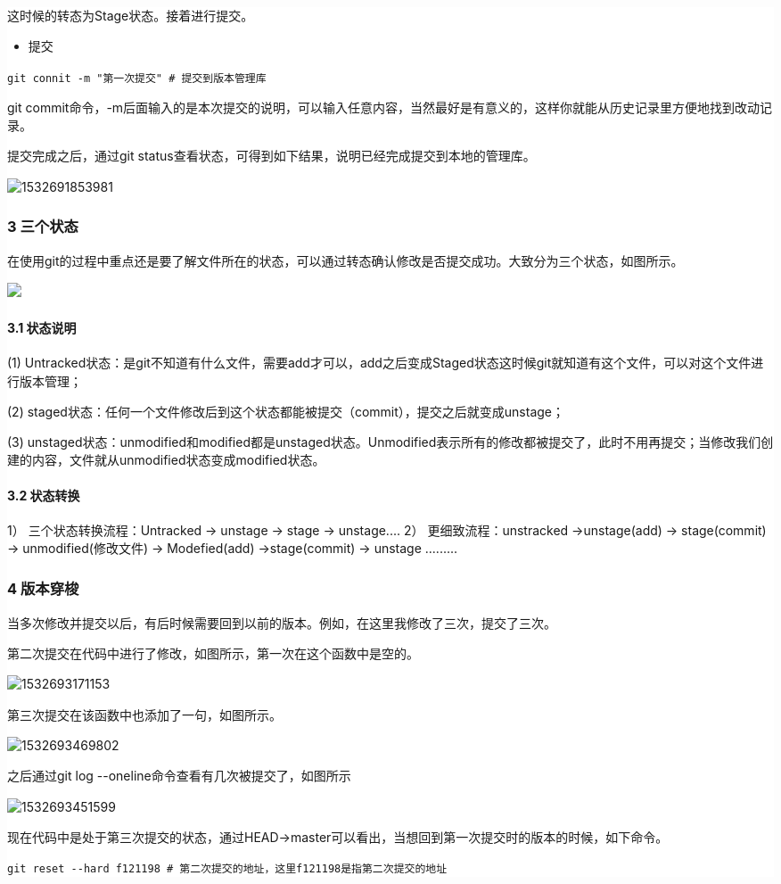 这时候的转态为Stage状态。接着进行提交。

- 提交

```
git connit -m "第一次提交" # 提交到版本管理库
```

git commit命令，-m后面输入的是本次提交的说明，可以输入任意内容，当然最好是有意义的，这样你就能从历史记录里方便地找到改动记录。 

提交完成之后，通过git status查看状态，可得到如下结果，说明已经完成提交到本地的管理库。

![1532691853981](https://raw.githubusercontent.com/zhi-z/other/master/Git/image/1532691853981.png)

### 3 三个状态

在使用git的过程中重点还是要了解文件所在的状态，可以通过转态确认修改是否提交成功。大致分为三个状态，如图所示。

![](https://raw.githubusercontent.com/zhi-z/other/master/Git/image/git_status.png)



#### 3.1 状态说明

 (1)  Untracked状态：是git不知道有什么文件，需要add才可以，add之后变成Staged状态这时候git就知道有这个文件，可以对这个文件进行版本管理；

(2) staged状态：任何一个文件修改后到这个状态都能被提交（commit），提交之后就变成unstage；

(3) unstaged状态：unmodified和modified都是unstaged状态。Unmodified表示所有的修改都被提交了，此时不用再提交；当修改我们创建的内容，文件就从unmodified状态变成modified状态。

#### 3.2  状态转换

1）	三个状态转换流程：Untracked -> unstage -> stage  -> unstage....
2）	更细致流程：unstracked ->unstage(add) -> stage(commit) -> unmodified(修改文件) -> Modefied(add) ->stage(commit) -> unstage .........

### 4 版本穿梭

当多次修改并提交以后，有后时候需要回到以前的版本。例如，在这里我修改了三次，提交了三次。

第二次提交在代码中进行了修改，如图所示，第一次在这个函数中是空的。

![1532693171153](https://raw.githubusercontent.com/zhi-z/other/master/Git/image/1532693171153.png)

第三次提交在该函数中也添加了一句，如图所示。

![1532693469802](https://raw.githubusercontent.com/zhi-z/other/master/Git/image/1532693469802.png)

之后通过git log --oneline命令查看有几次被提交了，如图所示

![1532693451599](https://raw.githubusercontent.com/zhi-z/other/master/Git/image/1532693451599.png)

现在代码中是处于第三次提交的状态，通过HEAD->master可以看出，当想回到第一次提交时的版本的时候，如下命令。

```
git reset --hard f121198 # 第二次提交的地址，这里f121198是指第二次提交的地址
```
